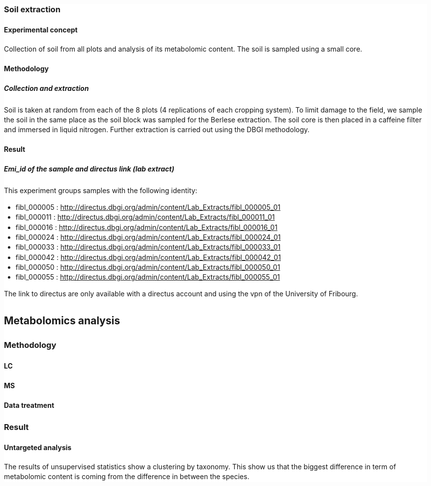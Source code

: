 ### Soil extraction 
#### Experimental concept 
Collection of soil from all plots and analysis of its metabolomic content. The soil is sampled using a small core. 

#### Methodology 
##### Collection and extraction 
Soil is taken at random from each of the 8 plots (4 replications of each cropping system). To limit damage to the field, we sample the soil in the same place as the soil block was sampled for the Berlese extraction. The soil core is then placed in a caffeine filter and immersed in liquid nitrogen. Further extraction is carried out using the DBGI methodology. 

#### Result 
##### Emi_id of the sample and directus link (lab extract) 
This experiment groups samples with the following identity: 

- fibl_000005 : http://directus.dbgi.org/admin/content/Lab_Extracts/fibl_000005_01
- fibl_000011 : http://directus.dbgi.org/admin/content/Lab_Extracts/fibl_000011_01
- fibl_000016 : http://directus.dbgi.org/admin/content/Lab_Extracts/fibl_000016_01
- fibl_000024 : http://directus.dbgi.org/admin/content/Lab_Extracts/fibl_000024_01
- fibl_000033 : http://directus.dbgi.org/admin/content/Lab_Extracts/fibl_000033_01
- fibl_000042 : http://directus.dbgi.org/admin/content/Lab_Extracts/fibl_000042_01
- fibl_000050 : http://directus.dbgi.org/admin/content/Lab_Extracts/fibl_000050_01
- fibl_000055 : http://directus.dbgi.org/admin/content/Lab_Extracts/fibl_000055_01

The link to directus are only available with a directus account and using the vpn of the University of Fribourg.

## Metabolomics analysis

### Methodology
#### LC
#### MS
#### Data treatment

### Result
 
#### Untargeted analysis
The results of unsupervised statistics show a clustering by taxonomy. This show us that the biggest difference in term of metabolomic content is coming from the difference in between the species. 

